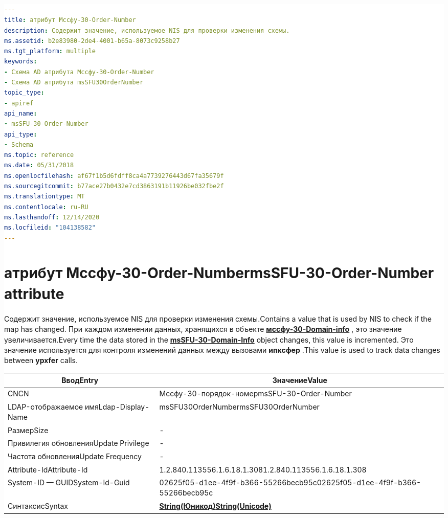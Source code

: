 ```yaml
---
title: атрибут Мссфу-30-Order-Number
description: Содержит значение, используемое NIS для проверки изменения схемы.
ms.assetid: b2e83980-2de4-4001-b65a-8073c9258b27
ms.tgt_platform: multiple
keywords:
- Схема AD атрибута Мссфу-30-Order-Number
- Схема AD атрибута msSFU30OrderNumber
topic_type:
- apiref
api_name:
- msSFU-30-Order-Number
api_type:
- Schema
ms.topic: reference
ms.date: 05/31/2018
ms.openlocfilehash: af67f1b5d6fdff8ca4a7739276443d67fa35679f
ms.sourcegitcommit: b77ace27b0432e7cd3863191b11926be032fbe2f
ms.translationtype: MT
ms.contentlocale: ru-RU
ms.lasthandoff: 12/14/2020
ms.locfileid: "104138582"
---
```

# <a name="mssfu-30-order-number-attribute"></a><span data-ttu-id="b7de5-105">атрибут Мссфу-30-Order-Number</span><span class="sxs-lookup"><span data-stu-id="b7de5-105">msSFU-30-Order-Number attribute</span></span>

<span data-ttu-id="b7de5-106">Содержит значение, используемое NIS для проверки изменения схемы.</span><span class="sxs-lookup"><span data-stu-id="b7de5-106">Contains a value that is used by NIS to check if the map has changed.</span></span> <span data-ttu-id="b7de5-107">При каждом изменении данных, хранящихся в объекте [**мссфу-30-Domain-info**](c-mssfu30domaininfo.md) , это значение увеличивается.</span><span class="sxs-lookup"><span data-stu-id="b7de5-107">Every time the data stored in the [**msSFU-30-Domain-Info**](c-mssfu30domaininfo.md) object changes, this value is incremented.</span></span> <span data-ttu-id="b7de5-108">Это значение используется для контроля изменений данных между вызовами **ипксфер** .</span><span class="sxs-lookup"><span data-stu-id="b7de5-108">This value is used to track data changes between **ypxfer** calls.</span></span>



| <span data-ttu-id="b7de5-109">Ввод</span><span class="sxs-lookup"><span data-stu-id="b7de5-109">Entry</span></span> | <span data-ttu-id="b7de5-110">Значение</span><span class="sxs-lookup"><span data-stu-id="b7de5-110">Value</span></span> |
|-------------------|---------------------------------------------|
| <span data-ttu-id="b7de5-111">CN</span><span class="sxs-lookup"><span data-stu-id="b7de5-111">CN</span></span>                | <span data-ttu-id="b7de5-112">Мссфу-30-порядок-номер</span><span class="sxs-lookup"><span data-stu-id="b7de5-112">msSFU-30-Order-Number</span></span>                       |
| <span data-ttu-id="b7de5-113">LDAP-отображаемое имя</span><span class="sxs-lookup"><span data-stu-id="b7de5-113">Ldap-Display-Name</span></span> | <span data-ttu-id="b7de5-114">msSFU30OrderNumber</span><span class="sxs-lookup"><span data-stu-id="b7de5-114">msSFU30OrderNumber</span></span>                          |
| <span data-ttu-id="b7de5-115">Размер</span><span class="sxs-lookup"><span data-stu-id="b7de5-115">Size</span></span>              | \-                                          |
| <span data-ttu-id="b7de5-116">Привилегия обновления</span><span class="sxs-lookup"><span data-stu-id="b7de5-116">Update Privilege</span></span>  | \-                                          |
| <span data-ttu-id="b7de5-117">Частота обновления</span><span class="sxs-lookup"><span data-stu-id="b7de5-117">Update Frequency</span></span>  | \-                                          |
| <span data-ttu-id="b7de5-118">Attribute-Id</span><span class="sxs-lookup"><span data-stu-id="b7de5-118">Attribute-Id</span></span>      | <span data-ttu-id="b7de5-119">1.2.840.113556.1.6.18.1.308</span><span class="sxs-lookup"><span data-stu-id="b7de5-119">1.2.840.113556.1.6.18.1.308</span></span>                 |
| <span data-ttu-id="b7de5-120">System-ID — GUID</span><span class="sxs-lookup"><span data-stu-id="b7de5-120">System-Id-Guid</span></span>    | <span data-ttu-id="b7de5-121">02625f05-d1ee-4f9f-b366-55266becb95c</span><span class="sxs-lookup"><span data-stu-id="b7de5-121">02625f05-d1ee-4f9f-b366-55266becb95c</span></span>        |
| <span data-ttu-id="b7de5-122">Синтаксис</span><span class="sxs-lookup"><span data-stu-id="b7de5-122">Syntax</span></span>            | [<span data-ttu-id="b7de5-123">**String(Юникод)**</span><span class="sxs-lookup"><span data-stu-id="b7de5-123">**String(Unicode)**</span></span>](s-string-unicode.md) |
